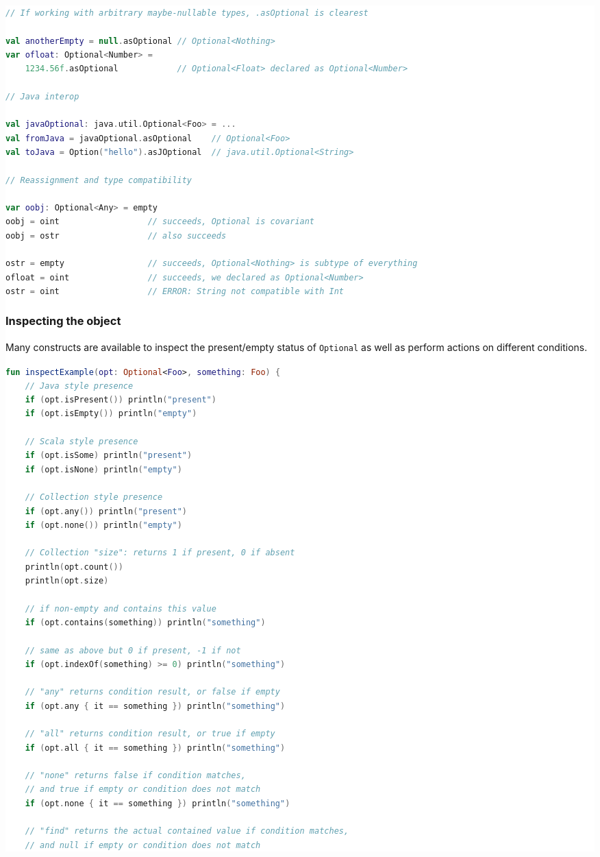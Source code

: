 ```kotlin
// If working with arbitrary maybe-nullable types, .asOptional is clearest

val anotherEmpty = null.asOptional // Optional<Nothing>
var ofloat: Optional<Number> =
    1234.56f.asOptional            // Optional<Float> declared as Optional<Number>

// Java interop

val javaOptional: java.util.Optional<Foo> = ...
val fromJava = javaOptional.asOptional    // Optional<Foo>
val toJava = Option("hello").asJOptional  // java.util.Optional<String>

// Reassignment and type compatibility

var oobj: Optional<Any> = empty
oobj = oint                  // succeeds, Optional is covariant
oobj = ostr                  // also succeeds

ostr = empty                 // succeeds, Optional<Nothing> is subtype of everything
ofloat = oint                // succeeds, we declared as Optional<Number>
ostr = oint                  // ERROR: String not compatible with Int
```

### Inspecting the object

Many constructs are available to inspect the present/empty status of `Optional` as well as perform actions on different conditions.

```kotlin
fun inspectExample(opt: Optional<Foo>, something: Foo) {
    // Java style presence
    if (opt.isPresent()) println("present")
    if (opt.isEmpty()) println("empty")

    // Scala style presence
    if (opt.isSome) println("present")
    if (opt.isNone) println("empty")

    // Collection style presence
    if (opt.any()) println("present")
    if (opt.none()) println("empty")

    // Collection "size": returns 1 if present, 0 if absent
    println(opt.count())
    println(opt.size)

    // if non-empty and contains this value
    if (opt.contains(something)) println("something")

    // same as above but 0 if present, -1 if not
    if (opt.indexOf(something) >= 0) println("something")

    // "any" returns condition result, or false if empty
    if (opt.any { it == something }) println("something")

    // "all" returns condition result, or true if empty
    if (opt.all { it == something }) println("something")

    // "none" returns false if condition matches,
    // and true if empty or condition does not match
    if (opt.none { it == something }) println("something")

    // "find" returns the actual contained value if condition matches,
    // and null if empty or condition does not match
```